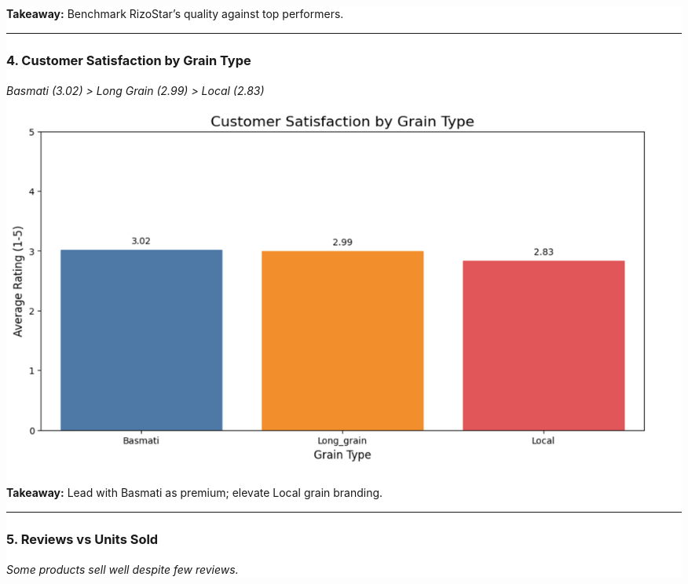 **Takeaway:** Benchmark RizoStar’s quality against top performers.

---

### 4. Customer Satisfaction by Grain Type  
*Basmati (3.02) > Long Grain (2.99) > Local (2.83)*

<p align="center">
  <img src="images/customer_satisfaction_by_grain_type.png" alt="Satisfaction by Grain Type" width="100%"/>
</p>

**Takeaway:** Lead with Basmati as premium; elevate Local grain branding.

---

### 5. Reviews vs Units Sold  
*Some products sell well despite few reviews.*

<p align="center">